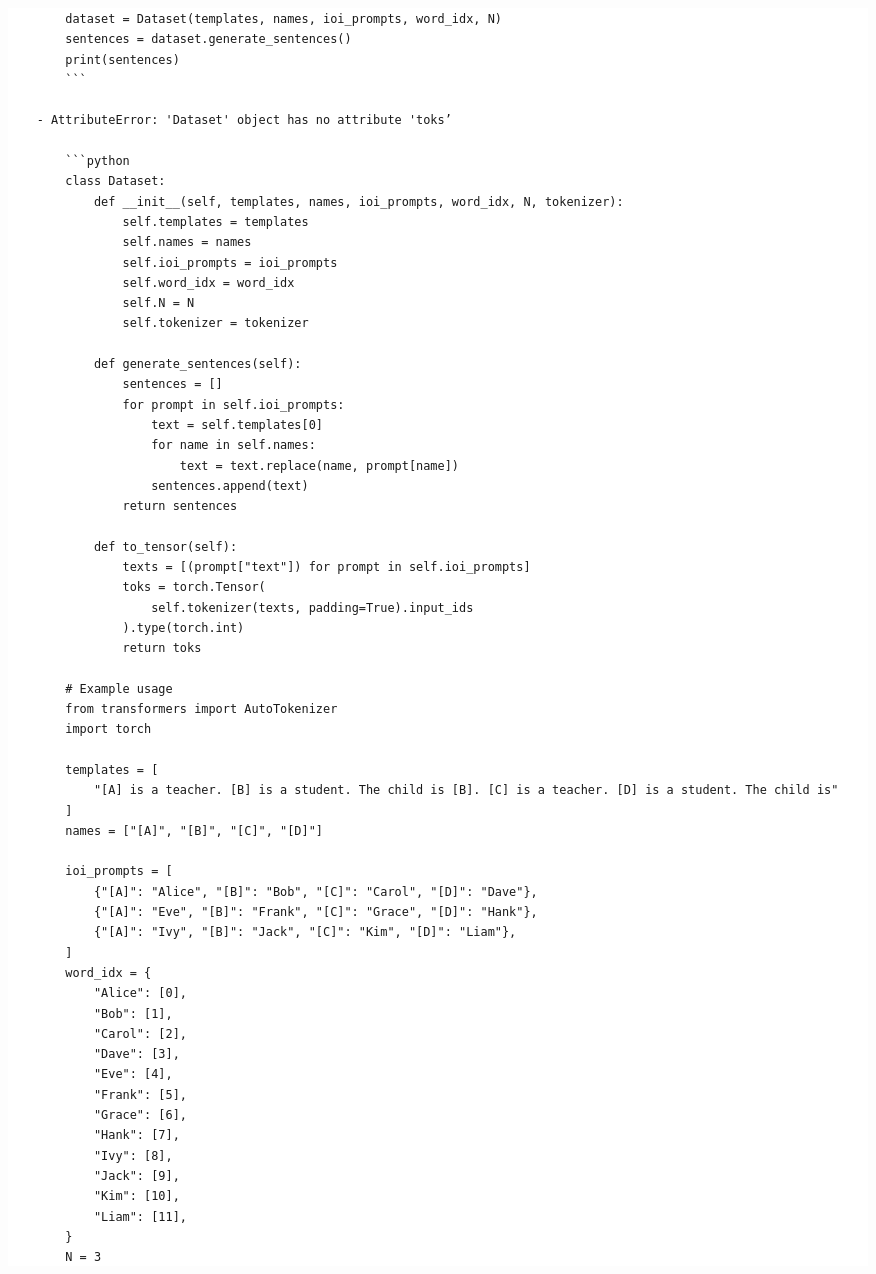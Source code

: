             dataset = Dataset(templates, names, ioi_prompts, word_idx, N)
            sentences = dataset.generate_sentences()
            print(sentences)
            ```
            
        - AttributeError: 'Dataset' object has no attribute 'toks’
            
            ```python
            class Dataset:
                def __init__(self, templates, names, ioi_prompts, word_idx, N, tokenizer):
                    self.templates = templates
                    self.names = names
                    self.ioi_prompts = ioi_prompts
                    self.word_idx = word_idx
                    self.N = N
                    self.tokenizer = tokenizer
            
                def generate_sentences(self):
                    sentences = []
                    for prompt in self.ioi_prompts:
                        text = self.templates[0]
                        for name in self.names:
                            text = text.replace(name, prompt[name])
                        sentences.append(text)
                    return sentences
            
                def to_tensor(self):
                    texts = [(prompt["text"]) for prompt in self.ioi_prompts]
                    toks = torch.Tensor(
                        self.tokenizer(texts, padding=True).input_ids
                    ).type(torch.int)
                    return toks
            
            # Example usage
            from transformers import AutoTokenizer
            import torch
            
            templates = [
                "[A] is a teacher. [B] is a student. The child is [B]. [C] is a teacher. [D] is a student. The child is"
            ]
            names = ["[A]", "[B]", "[C]", "[D]"]
            
            ioi_prompts = [
                {"[A]": "Alice", "[B]": "Bob", "[C]": "Carol", "[D]": "Dave"},
                {"[A]": "Eve", "[B]": "Frank", "[C]": "Grace", "[D]": "Hank"},
                {"[A]": "Ivy", "[B]": "Jack", "[C]": "Kim", "[D]": "Liam"},
            ]
            word_idx = {
                "Alice": [0],
                "Bob": [1],
                "Carol": [2],
                "Dave": [3],
                "Eve": [4],
                "Frank": [5],
                "Grace": [6],
                "Hank": [7],
                "Ivy": [8],
                "Jack": [9],
                "Kim": [10],
                "Liam": [11],
            }
            N = 3
            